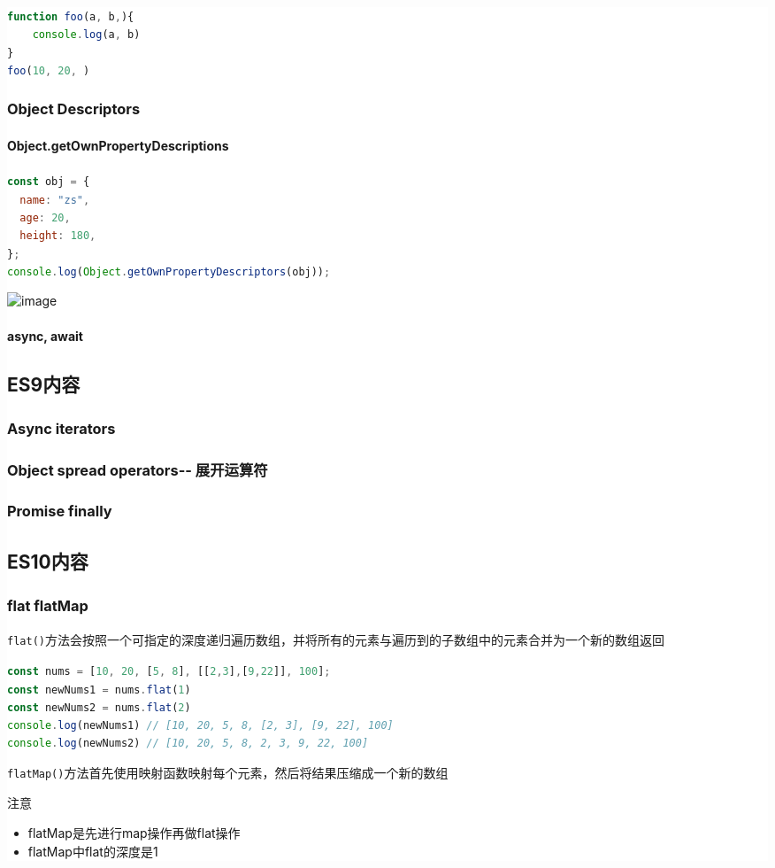 ```js
function foo(a, b,){
    console.log(a, b)
}
foo(10, 20, )
```

### Object Descriptors

#### Object.getOwnPropertyDescriptions

```js
const obj = {
  name: "zs",
  age: 20,
  height: 180,
};
console.log(Object.getOwnPropertyDescriptors(obj));
```

![image](https://cdn.statically.io/gh/liuyichens/blog_img@main/image.4qv29d6x2l20.webp)

#### async, await

## ES9内容

### Async iterators

### Object spread operators-- 展开运算符

### Promise finally 



## ES10内容

### flat flatMap

`flat()`方法会按照一个可指定的深度递归遍历数组，并将所有的元素与遍历到的子数组中的元素合并为一个新的数组返回

```js
const nums = [10, 20, [5, 8], [[2,3],[9,22]], 100];
const newNums1 = nums.flat(1)
const newNums2 = nums.flat(2)
console.log(newNums1) // [10, 20, 5, 8, [2, 3], [9, 22], 100]
console.log(newNums2) // [10, 20, 5, 8, 2, 3, 9, 22, 100]
```

`flatMap()`方法首先使用映射函数映射每个元素，然后将结果压缩成一个新的数组

注意

- flatMap是先进行map操作再做flat操作
- flatMap中flat的深度是1
